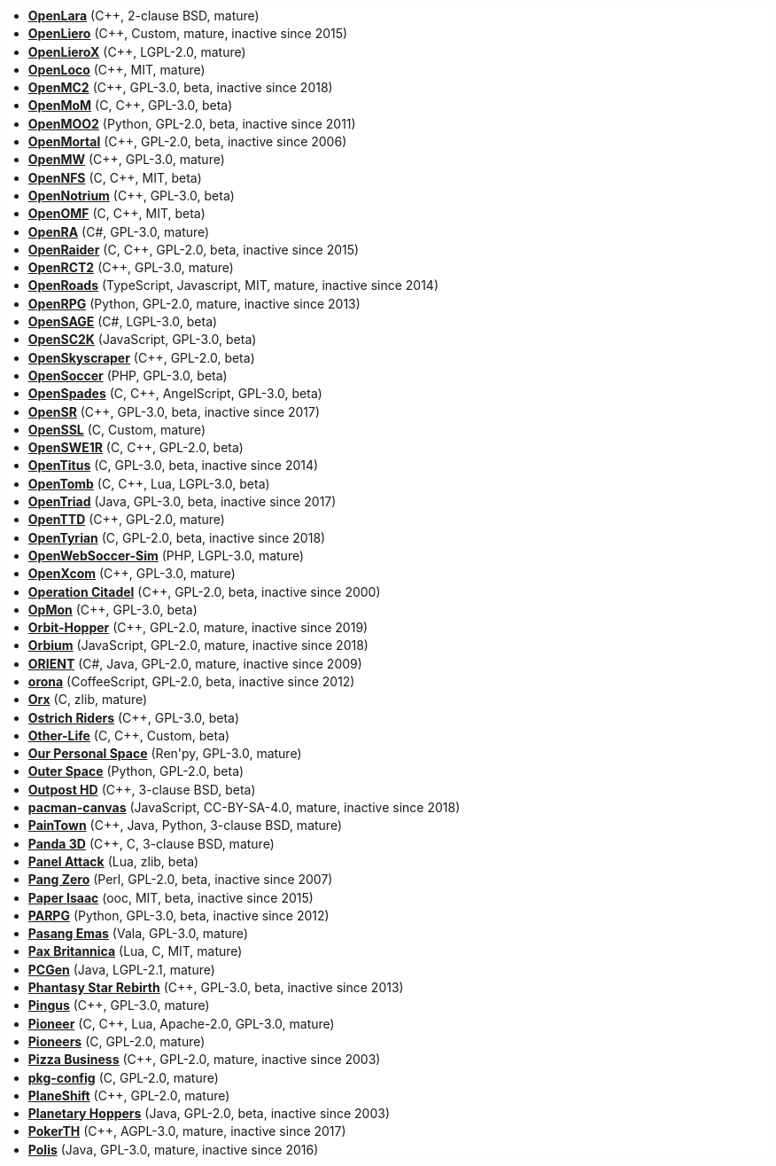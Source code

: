 - **[OpenLara](openlara.md)** (C++, 2-clause BSD, mature)
- **[OpenLiero](openliero.md)** (C++, Custom, mature, inactive since 2015)
- **[OpenLieroX](openlierox.md)** (C++, LGPL-2.0, mature)
- **[OpenLoco](openloco.md)** (C++, MIT, mature)
- **[OpenMC2](openmc2.md)** (C++, GPL-3.0, beta, inactive since 2018)
- **[OpenMoM](openmom.md)** (C, C++, GPL-3.0, beta)
- **[OpenMOO2](openmoo2.md)** (Python, GPL-2.0, beta, inactive since 2011)
- **[OpenMortal](openmortal.md)** (C++, GPL-2.0, beta, inactive since 2006)
- **[OpenMW](openmw.md)** (C++, GPL-3.0, mature)
- **[OpenNFS](opennfs.md)** (C, C++, MIT, beta)
- **[OpenNotrium](opennotrium.md)** (C++, GPL-3.0, beta)
- **[OpenOMF](openomf.md)** (C, C++, MIT, beta)
- **[OpenRA](openra.md)** (C#, GPL-3.0, mature)
- **[OpenRaider](openraider.md)** (C, C++, GPL-2.0, beta, inactive since 2015)
- **[OpenRCT2](openrct2.md)** (C++, GPL-3.0, mature)
- **[OpenRoads](openroads.md)** (TypeScript, Javascript, MIT, mature, inactive since 2014)
- **[OpenRPG](openrpg.md)** (Python, GPL-2.0, mature, inactive since 2013)
- **[OpenSAGE](opensage.md)** (C#, LGPL-3.0, beta)
- **[OpenSC2K](opensc2k.md)** (JavaScript, GPL-3.0, beta)
- **[OpenSkyscraper](openskyscraper.md)** (C++, GPL-2.0, beta)
- **[OpenSoccer](opensoccer.md)** (PHP, GPL-3.0, beta)
- **[OpenSpades](openspades.md)** (C, C++, AngelScript, GPL-3.0, beta)
- **[OpenSR](opensr.md)** (C++, GPL-3.0, beta, inactive since 2017)
- **[OpenSSL](openssl.md)** (C, Custom, mature)
- **[OpenSWE1R](openswe1r.md)** (C, C++, GPL-2.0, beta)
- **[OpenTitus](opentitus.md)** (C, GPL-3.0, beta, inactive since 2014)
- **[OpenTomb](opentomb.md)** (C, C++, Lua, LGPL-3.0, beta)
- **[OpenTriad](opentriad.md)** (Java, GPL-3.0, beta, inactive since 2017)
- **[OpenTTD](openttd.md)** (C++, GPL-2.0, mature)
- **[OpenTyrian](opentyrian.md)** (C, GPL-2.0, beta, inactive since 2018)
- **[OpenWebSoccer-Sim](openwebsoccer-sim.md)** (PHP, LGPL-3.0, mature)
- **[OpenXcom](openxcom.md)** (C++, GPL-3.0, mature)
- **[Operation Citadel](operation_citadel.md)** (C++, GPL-2.0, beta, inactive since 2000)
- **[OpMon](opmon.md)** (C++, GPL-3.0, beta)
- **[Orbit-Hopper](orbit-hopper.md)** (C++, GPL-2.0, mature, inactive since 2019)
- **[Orbium](orbium.md)** (JavaScript, GPL-2.0, mature, inactive since 2018)
- **[ORIENT](orient.md)** (C#, Java, GPL-2.0, mature, inactive since 2009)
- **[orona](orona.md)** (CoffeeScript, GPL-2.0, beta, inactive since 2012)
- **[Orx](orx.md)** (C, zlib, mature)
- **[Ostrich Riders](ostrich_riders.md)** (C++, GPL-3.0, beta)
- **[Other-Life](other-life.md)** (C, C++, Custom, beta)
- **[Our Personal Space](our_personal_space.md)** (Ren'py, GPL-3.0, mature)
- **[Outer Space](outer_space.md)** (Python, GPL-2.0, beta)
- **[Outpost HD](outpost_hd.md)** (C++, 3-clause BSD, beta)
- **[pacman-canvas](pacman-canvas.md)** (JavaScript, CC-BY-SA-4.0, mature, inactive since 2018)
- **[PainTown](paintown.md)** (C++, Java, Python, 3-clause BSD, mature)
- **[Panda 3D](panda_3d.md)** (C++, C, 3-clause BSD, mature)
- **[Panel Attack](panel_attack.md)** (Lua, zlib, beta)
- **[Pang Zero](pang_zero.md)** (Perl, GPL-2.0, beta, inactive since 2007)
- **[Paper Isaac](paper_isaac.md)** (ooc, MIT, beta, inactive since 2015)
- **[PARPG](parpg.md)** (Python, GPL-3.0, beta, inactive since 2012)
- **[Pasang Emas](pasang_emas.md)** (Vala, GPL-3.0, mature)
- **[Pax Britannica](pax_britannica.md)** (Lua, C, MIT, mature)
- **[PCGen](pcgen.md)** (Java, LGPL-2.1, mature)
- **[Phantasy Star Rebirth](phantasy_star_rebirth.md)** (C++, GPL-3.0, beta, inactive since 2013)
- **[Pingus](pingus.md)** (C++, GPL-3.0, mature)
- **[Pioneer](pioneer.md)** (C, C++, Lua, Apache-2.0, GPL-3.0, mature)
- **[Pioneers](pioneers.md)** (C, GPL-2.0, mature)
- **[Pizza Business](pizza_business.md)** (C++, GPL-2.0, mature, inactive since 2003)
- **[pkg-config](pkg-config.md)** (C, GPL-2.0, mature)
- **[PlaneShift](planeshift.md)** (C++, GPL-2.0, mature)
- **[Planetary Hoppers](planetary_hoppers.md)** (Java, GPL-2.0, beta, inactive since 2003)
- **[PokerTH](pokerth.md)** (C++, AGPL-3.0, mature, inactive since 2017)
- **[Polis](polis.md)** (Java, GPL-3.0, mature, inactive since 2016)